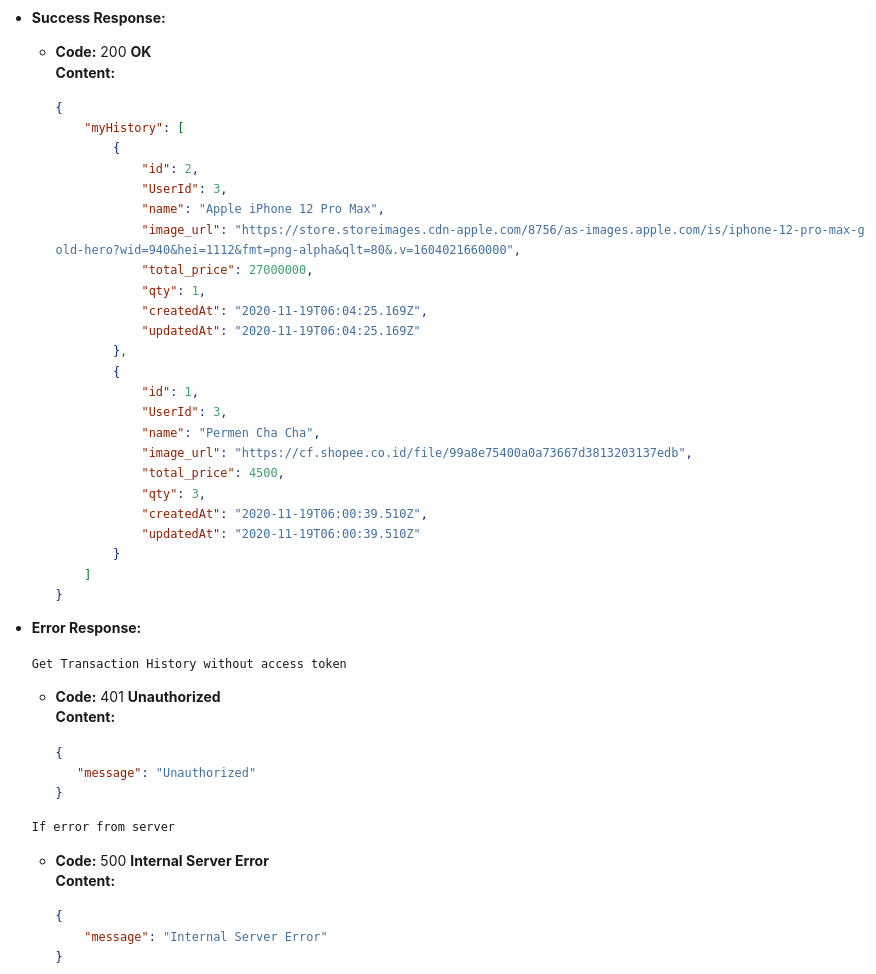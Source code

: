 * **Success Response:**

  * **Code:** 200 **OK** <br />
    **Content:** 
    ```json
    {
        "myHistory": [
            {
                "id": 2,
                "UserId": 3,
                "name": "Apple iPhone 12 Pro Max",
                "image_url": "https://store.storeimages.cdn-apple.com/8756/as-images.apple.com/is/iphone-12-pro-max-gold-hero?wid=940&hei=1112&fmt=png-alpha&qlt=80&.v=1604021660000",
                "total_price": 27000000,
                "qty": 1,
                "createdAt": "2020-11-19T06:04:25.169Z",
                "updatedAt": "2020-11-19T06:04:25.169Z"
            },
            {
                "id": 1,
                "UserId": 3,
                "name": "Permen Cha Cha",
                "image_url": "https://cf.shopee.co.id/file/99a8e75400a0a73667d3813203137edb",
                "total_price": 4500,
                "qty": 3,
                "createdAt": "2020-11-19T06:00:39.510Z",
                "updatedAt": "2020-11-19T06:00:39.510Z"
            }
        ]
    }
    ```

* **Error Response:**

  `Get Transaction History without access token`

  * **Code:** 401 **Unauthorized** <br />
    **Content:** 
    ```json
    {
       "message": "Unauthorized" 
    }
    ```

  `If error from server`

  * **Code:** 500 **Internal Server Error** <br />
    **Content:**
    ```json
    {
        "message": "Internal Server Error"
    }
    ```